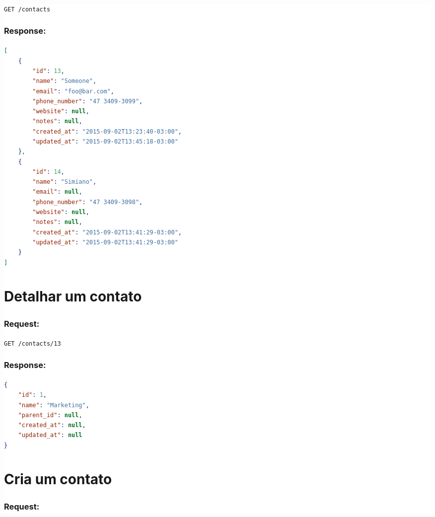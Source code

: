 ```GET /contacts```

### Response:

```json
[
    {
        "id": 13,
        "name": "Someone",
        "email": "foo@bar.com",
        "phone_number": "47 3409-3099",
        "website": null,
        "notes": null,
        "created_at": "2015-09-02T13:23:40-03:00",
        "updated_at": "2015-09-02T13:45:18-03:00"
    },
    {
        "id": 14,
        "name": "Simiano",
        "email": null,
        "phone_number": "47 3409-3098",
        "website": null,
        "notes": null,
        "created_at": "2015-09-02T13:41:29-03:00",
        "updated_at": "2015-09-02T13:41:29-03:00"
    }
]
```

# Detalhar um contato

### Request:

```GET /contacts/13```

### Response:

```json
{
    "id": 1,
    "name": "Marketing",
    "parent_id": null,
    "created_at": null,
    "updated_at": null
}
```

# Cria um contato

### Request:
